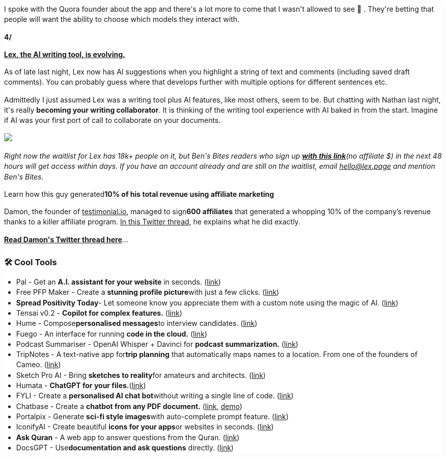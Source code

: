 I spoke with the Quora founder about the app and there's a lot more to come that I wasn't allowed to see 👀 . They're betting that people will want the ability to choose which models they interact with.

**4/**

**[Lex, the AI writing tool, is evolving.](https://click.convertkit-mail2.com/xmurpe093lt6hr7d83zs5/dpheh0hqx353wdfm/aHR0cHM6Ly93d3cueW91dHViZS5jb20vd2F0Y2g_dj15MW1QRWMtLVVKSQ==)**

As of late last night, Lex now has AI suggestions when you highlight a string of text and comments (including saved draft comments). You can probably guess where that develops further with multiple options for different sentences etc.

Admittedly I just assumed Lex was a writing tool plus AI features, like most others, seem to be. But chatting with Nathan last night, it's really **becoming your writing collaborator**. It is thinking of the writing tool experience with AI baked in from the start. Imagine if AI was your first port of call to collaborate on your documents.

![](https://media.beehiiv.com/cdn-cgi/image/fit=scale-down,format=auto,onerror=redirect,quality=80/uploads/asset/file/64cc0942-6409-45db-9e1a-63e86efa150d/ezgif.com-gif-maker__47_.gif)

*Right now the waitlist for Lex has 18k+ people on it, but Ben's Bites readers who sign up **[with this link](https://lex.page/?ref=bensbites)**(no affiliate $) in the next 48 hours will get access within days. If you have an account already and are still on the waitlist, email hello@lex.page and mention Ben's Bites.*

Learn how this guy generated**10% of his total revenue using affiliate marketing**

Damon, the founder of [testimonial.io](https://testimonial.to/?via=io), managed to sign**600 affiliates** that generated a whopping 10% of the company’s revenue thanks to a killer affiliate program. [In this Twitter thread](https://wow.rewardful.com/bens_bites2/), he explains what he did exactly.

[**Read Damon's Twitter thread here**](https://www.google.com/url?q=https://streaklinks.com/BYQZKxB5OcLVvZythQocTBhp/https%253A%252F%252Fwow.rewardful.com%252Fbens_bites2\&sa=D\&source=calendar\&usd=2\&usg=AOvVaw1RsWiqHNxBxjJGaKW-N_bA)...

### 🛠️ Cool Tools

- Pal - Get an **A.I. assistant for your website** in seconds. ([link](http://heypal.chat))
- Free PFP Maker - Create a **stunning profile picture**with just a few clicks. ([link](https://www.producthunt.com/posts/free-pfp-maker))
- **Spread Positivity Today**- Let someone know you appreciate them with a custom note using the magic of AI. ([link](https://spreadpositivitytoday.com/))
- Tensai v0.2 - **Copilot for complex features.** ([link](https://twitter.com/mathemagic1an/status/1621536929937526784?s=20\&t=yxf6onEDSoVv04Ka95LufA))
- Hume - Compose**personalised messages**to interview candidates. ([link](https://interviews.gethume.com/outreachfull))
- Fuego - An interface for running **code in the cloud.** ([link](https://github.com/huggingface/fuego))
- Podcast Summariser - OpenAI Whisper + Davinci for **podcast summarization.** ([link](https://github.com/FanaHOVA/podcast-summarizer))
- TripNotes - A text-native app for**trip planning** that automatically maps names to a location. From one of the founders of Cameo. ([link](https://www.tripnotes.ai/))
- Sketch Pro AI - Bring **sketches to reality**for amateurs and architects. ([link](https://sketchpro.ai/))
- Humata - **ChatGPT for your files.**([link](https://www.humata.ai/))
- FYLI - Create a **personalised AI chat bot**without writing a single line of code. ([link](https://fyli.ai/))
- Chatbase - Create a **chatbot from any PDF document.** ([link](https://www.chatbase.co/), [demo](https://twitter.com/yasser_elsaid_/status/1622315953479421963?s=20\&t=aFB3CWjJkUmpUKn5w5ygBg))
- Portalpix - Generate **sci-fi style images**with auto-complete prompt feature. ([link](https://portalpix.app/))
- IconifyAI - Create beautiful **icons for your apps**or websites in seconds. ([link](http://iconifyai.com))
- **Ask Quran** - A web app to answer questions from the Quran. ([link](https://askquranai.vercel.app/))
- DocsGPT - Use**documentation and ask questions** directly. ([link](https://github.com/arc53/docsgpt))
